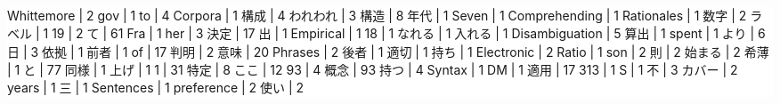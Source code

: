 Whittemore | 2
gov | 1
to | 4
Corpora | 1
構成 | 4
われわれ | 3
構造 | 8
年代 | 1
Seven | 1
Comprehending | 1
Rationales | 1
数字 | 2
ラベル | 1
19 | 2
て | 61
Fra | 1
her | 3
決定 | 17
出 | 1
Empirical | 1
18 | 1
なれる | 1
入れる | 1
Disambiguation | 5
算出 | 1
spent | 1
より | 6
日 | 3
依拠 | 1
前者 | 1
of | 17
判明 | 2
意味 | 20
Phrases | 2
後者 | 1
適切 | 1
持ち | 1
Electronic | 2
Ratio | 1
son | 2
則 | 2
始まる | 2
希薄 | 1
と | 77
同様 | 1
上げ | 1
1 | 31
特定 | 8
ここ | 12
93 | 4
概念 | 93
持つ | 4
Syntax | 1
DM | 1
適用 | 17
313 | 1
S | 1
不 | 3
カバー | 2
years | 1
三 | 1
Sentences | 1
preference | 2
使い | 2